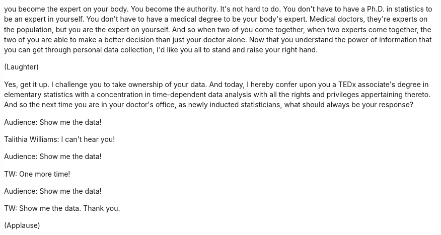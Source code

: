 you become the expert on your body.
You become the authority.
It&#39;s not hard to do.
You don&#39;t have to have a Ph.D. in statistics
to be an expert in yourself.
You don&#39;t have to have a medical degree
to be your body&#39;s expert.
Medical doctors, they&#39;re experts on the population,
but you are the expert on yourself.
And so when two of you come together,
when two experts come together,
the two of you are able to make a better decision
than just your doctor alone.
Now that you understand the power of information
that you can get through personal data collection,
I&#39;d like you all to stand and raise your right hand.

(Laughter)

Yes, get it up.
I challenge you to take ownership of your data.
And today, I hereby confer upon you
a TEDx associate&#39;s degree in elementary statistics
with a concentration in time-dependent data analysis
with all the rights and privileges appertaining thereto.
And so the next time you are in your doctor&#39;s office,
as newly inducted statisticians,
what should always be your response?

Audience: Show me the data! 

Talithia Williams: I can&#39;t hear you!

Audience: Show me the data!

TW: One more time!

Audience: Show me the data!

TW: Show me the data.
Thank you.

(Applause)


